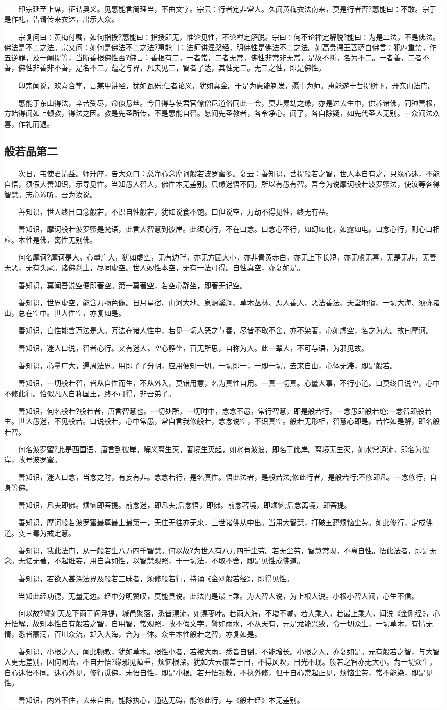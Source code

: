 　　印宗延至上席，征诘奥义。见惠能言简理当，不由文字。宗云：行者定非常人。久闻黄梅衣法南来，莫是行者否?惠能曰：不敢。宗于是作礼，告请传来衣钵，出示大众。

　　宗复问曰：黄梅付嘱，如何指授?惠能曰：指授即无，惟论见性，不论禅定解脱。宗曰：何不论禅定解脱?能曰：为是二法，不是佛法。佛法是不二之法。宗又问：如何是佛法不二之法?惠能曰：法师讲涅槃经，明佛性是佛法不二之法。如高贵德王菩萨白佛言：犯四重禁，作五逆罪，及一阐提等，当断善根佛性否?佛言：善根有二，一者常，二者无常，佛性非常非无常，是故不断，名为不二。一者善，二者不善，佛性非善非不善，是名不二。蕴之与界，凡夫见二，智者了达，其性无二。无二之性，即是佛性。

　　印宗闻说，欢喜合掌，言某甲讲经，犹如瓦砾;仁者论义，犹如真金。于是为惠能剃发，愿事为师。惠能遂于菩提树下，开东山法门。

　　惠能于东山得法，辛苦受尽，命似悬丝。今日得与使君官僚僧尼道俗同此一会，莫非累劫之缘，亦是过去生中，供养诸佛，同种善根，方始得闻如上顿教，得法之因。教是先圣所传，不是惠能自智。愿闻先圣教者，各令净心。闻了，各自除疑，如先代圣人无别。一众闻法欢喜，作礼而退。


## 般若品第二

　　次日，韦使君请益。师升座，告大众曰：总净心念摩诃般若波罗蜜多。复云：善知识，菩提般若之智，世人本自有之，只缘心迷，不能自悟，须假大善知识，示导见性。当知愚人智人，佛性本无差别。只缘迷悟不同，所以有愚有智。吾今为说摩诃般若波罗蜜法，使汝等各得智慧。志心谛听，吾为汝说。

　　善知识，世人终日口念般若，不识自性般若，犹如说食不饱。口但说空，万劫不得见性，终无有益。

　　善知识，摩诃般若波罗蜜是梵语，此言大智慧到彼岸。此须心行，不在口念。口念心不行，如幻如化，如露如电。口念心行，则心口相应。本性是佛，离性无别佛。

　　何名摩诃?摩诃是大。心量广大，犹如虚空，无有边畔，亦无方圆大小，亦非青黄赤白，亦无上下长短，亦无嗔无喜，无是无非，无善无恶，无有头尾。诸佛刹土，尽同虚空。世人妙性本空，无有一法可得。自性真空，亦复如是。

　　善知识，莫闻吾说空便即著空。第一莫著空，若空心静坐，即著无记空。

　　善知识，世界虚空，能含万物色像。日月星宿、山河大地、泉源溪涧、草木丛林、恶人善人、恶法善法、天堂地狱、一切大海、须弥诸山，总在空中。世人性空，亦复如是。

　　善知识，自性能含万法是大。万法在诸人性中，若见一切人恶之与善，尽皆不取不舍，亦不染著，心如虚空，名之为大。故曰摩诃。

　　善知识，迷人口说，智者心行。又有迷人，空心静坐，百无所思，自称为大。此一辈人，不可与语，为邪见故。

　　善知识，心量广大，遍周法界。用即了了分明，应用便知一切。一切即一，一即一切，去来自由，心体无滞，即是般若。

　　善知识，一切般若智，皆从自性而生，不从外入，莫错用意，名为真性自用。一真一切真。心量大事，不行小道。口莫终日说空，心中不修此行。恰似凡人自称国王，终不可得，非吾弟子。

　　善知识，何名般若?般若者，唐言智慧也。一切处所，一切时中，念念不愚，常行智慧，即是般若行。一念愚即般若绝;一念智即般若生。世人愚迷，不见般若。口说般若，心中常愚，常自言我修般若，念念说空，不识真空。般若无形相，智慧心即是。若作如是解，即名般若智。

　　何名波罗蜜?此是西国语，唐言到彼岸。解义离生灭。著境生灭起，如水有波浪，即名于此岸。离境无生灭，如水常通流，即名为彼岸，故号波罗蜜。

　　善知识，迷人口念，当念之时，有妄有非。念念若行，是名真性。悟此法者，是般若法;修此行者，是般若行;不修即凡。一念修行，自身等佛。

　　善知识，凡夫即佛。烦恼即菩提。前念迷，即凡夫;后念悟，即佛。前念著境，即烦恼;后念离境，即菩提。

　　善知识，摩诃般若波罗蜜最尊最上最第一，无住无往亦无来，三世诸佛从中出。当用大智慧，打破五蕴烦恼尘劳。如此修行，定成佛道。变三毒为戒定慧。

　　善知识，我此法门，从一般若生八万四千智慧。何以故?为世人有八万四千尘劳。若无尘劳，智慧常现，不离自性。悟此法者，即是无念。无忆无著，不起诳妄，用自真如性，以智慧观照，于一切法，不取不舍，即是见性成佛道。

　　善知识，若欲入甚深法界及般若三昧者，须修般若行，持诵《金刚般若经》，即得见性。

　　当知此经功德，无量无边。经中分明赞叹，莫能具说。此法门是最上乘。为大智人说，为上根人说。小根小智人闻，心生不信。

　　何以故?譬如天龙下雨于阎浮提，城邑聚落，悉皆漂流，如漂枣叶。若雨大海，不增不减。若大乘人，若最上乘人，闻说《金刚经》，心开悟解，故知本性自有般若之智，自用智，常观照，故不假文字。譬如雨水，不从天有，元是龙能兴致，令一切众生，一切草木，有情无情，悉皆蒙润，百川众流，却入大海，合为一体。众生本性般若之智，亦复如是。

　　善知识，小根之人，闻此顿教，犹如草木。根性小者，若被大雨，悉皆自倒，不能增长。小根之人，亦复如是。元有般若之智，与大智人更无差别，因何闻法，不自开悟?缘邪见障重，烦恼根深。犹如大云覆盖于日，不得风吹，日光不现。般若之智亦无大小。为一切众生，自心迷悟不同。迷心外见，修行觅佛，未悟自性，即是小根。若开悟顿教，不执外修，但于自心常起正见，烦恼尘劳，常不能染，即是见性。

　　善知识，内外不住，去来自由，能除执心，通达无碍，能修此行，与《般若经》本无差别。
